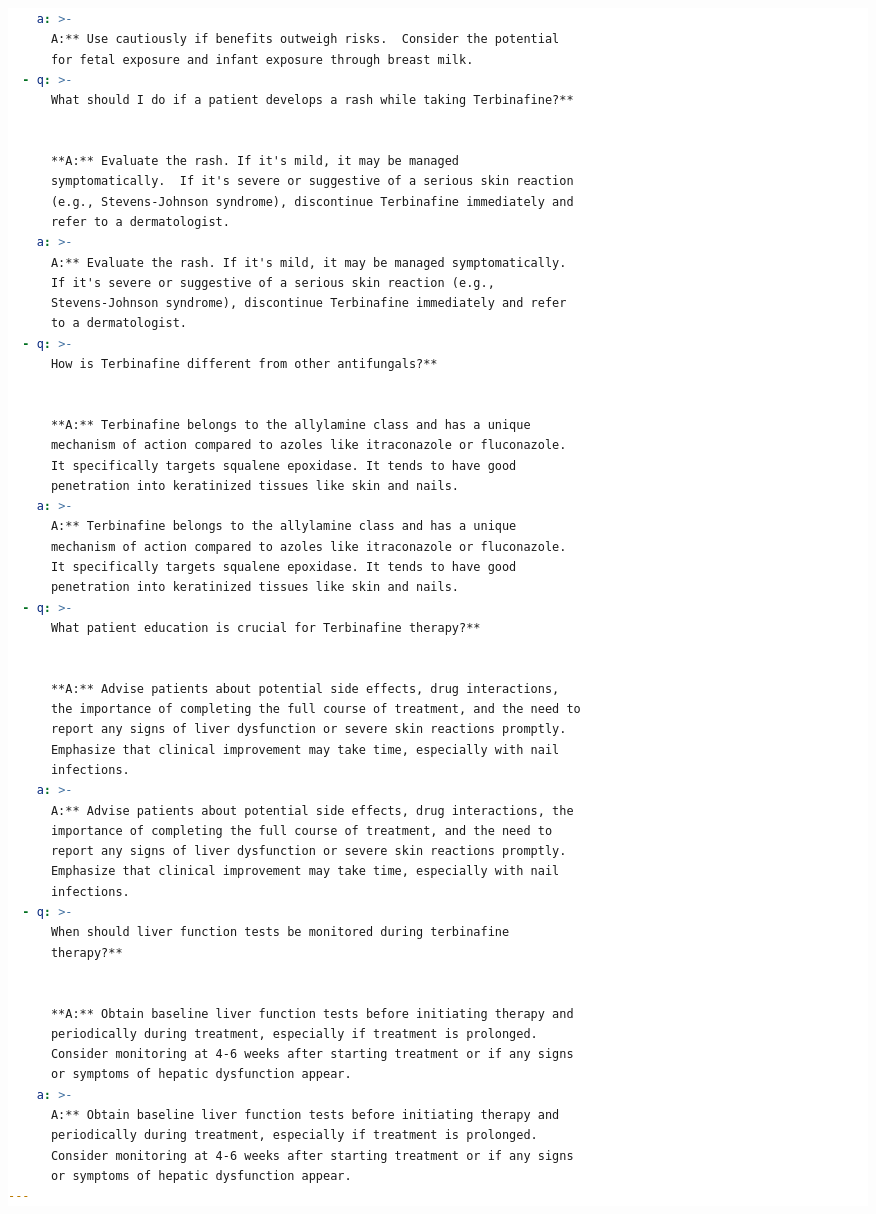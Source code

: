 ```yaml
    a: >-
      A:** Use cautiously if benefits outweigh risks.  Consider the potential
      for fetal exposure and infant exposure through breast milk.
  - q: >-
      What should I do if a patient develops a rash while taking Terbinafine?**


      **A:** Evaluate the rash. If it's mild, it may be managed
      symptomatically.  If it's severe or suggestive of a serious skin reaction
      (e.g., Stevens-Johnson syndrome), discontinue Terbinafine immediately and
      refer to a dermatologist.
    a: >-
      A:** Evaluate the rash. If it's mild, it may be managed symptomatically. 
      If it's severe or suggestive of a serious skin reaction (e.g.,
      Stevens-Johnson syndrome), discontinue Terbinafine immediately and refer
      to a dermatologist.
  - q: >-
      How is Terbinafine different from other antifungals?**


      **A:** Terbinafine belongs to the allylamine class and has a unique
      mechanism of action compared to azoles like itraconazole or fluconazole.
      It specifically targets squalene epoxidase. It tends to have good
      penetration into keratinized tissues like skin and nails.
    a: >-
      A:** Terbinafine belongs to the allylamine class and has a unique
      mechanism of action compared to azoles like itraconazole or fluconazole.
      It specifically targets squalene epoxidase. It tends to have good
      penetration into keratinized tissues like skin and nails.
  - q: >-
      What patient education is crucial for Terbinafine therapy?**


      **A:** Advise patients about potential side effects, drug interactions,
      the importance of completing the full course of treatment, and the need to
      report any signs of liver dysfunction or severe skin reactions promptly. 
      Emphasize that clinical improvement may take time, especially with nail
      infections.
    a: >-
      A:** Advise patients about potential side effects, drug interactions, the
      importance of completing the full course of treatment, and the need to
      report any signs of liver dysfunction or severe skin reactions promptly. 
      Emphasize that clinical improvement may take time, especially with nail
      infections.
  - q: >-
      When should liver function tests be monitored during terbinafine
      therapy?**


      **A:** Obtain baseline liver function tests before initiating therapy and
      periodically during treatment, especially if treatment is prolonged.
      Consider monitoring at 4-6 weeks after starting treatment or if any signs
      or symptoms of hepatic dysfunction appear.
    a: >-
      A:** Obtain baseline liver function tests before initiating therapy and
      periodically during treatment, especially if treatment is prolonged.
      Consider monitoring at 4-6 weeks after starting treatment or if any signs
      or symptoms of hepatic dysfunction appear.
---
```
